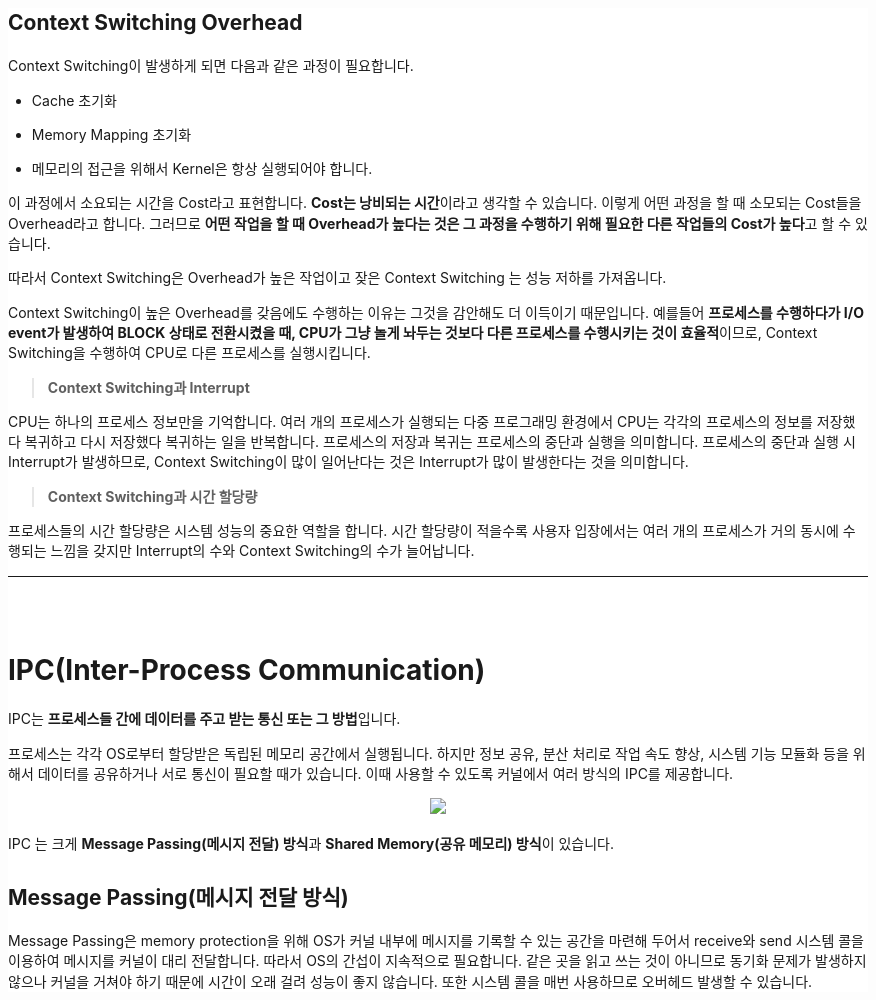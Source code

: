 

## Context Switching Overhead

Context Switching이 발생하게 되면 다음과 같은 과정이 필요합니다.

- Cache 초기화

- Memory Mapping 초기화

- 메모리의 접근을 위해서 Kernel은 항상 실행되어야 합니다.

이 과정에서 소요되는 시간을 Cost라고 표현합니다. **Cost는 낭비되는 시간**이라고 생각할 수 있습니다. 이렇게 어떤 과정을 할 때 소모되는 Cost들을 Overhead라고 합니다.  그러므로 **어떤 작업을 할 때 Overhead가 높다는 것은 그 과정을 수행하기 위해 필요한 다른 작업들의 Cost가 높다**고 할 수 있습니다.

따라서 Context Switching은 Overhead가 높은 작업이고 잦은 Context Switching 는 성능 저하를 가져옵니다.

Context Switching이 높은 Overhead를 갖음에도 수행하는 이유는 그것을 감안해도 더 이득이기 때문입니다. 예를들어 **프로세스를 수행하다가 I/O event가 발생하여 BLOCK 상태로 전환시켰을 때, CPU가 그냥 놀게 놔두는 것보다 다른 프로세스를 수행시키는 것이 효율적**이므로, Context Switching을 수행하여  CPU로 다른 프로세스를 실행시킵니다.



> **Context Switching과 Interrupt**

CPU는 하나의 프로세스 정보만을 기억합니다. 여러 개의 프로세스가 실행되는 다중 프로그래밍 환경에서 CPU는 각각의 프로세스의 정보를 저장했다 복귀하고 다시 저장했다 복귀하는 일을 반복합니다. 프로세스의 저장과 복귀는 프로세스의 중단과 실행을 의미합니다. 프로세스의 중단과 실행 시 Interrupt가 발생하므로, Context Switching이 많이 일어난다는 것은 Interrupt가 많이 발생한다는 것을 의미합니다.



> **Context Switching과 시간 할당량**

프로세스들의 시간 할당량은 시스템 성능의 중요한 역할을 합니다. 시간 할당량이 적을수록 사용자 입장에서는 여러 개의 프로세스가 거의 동시에 수행되는 느낌을 갖지만 Interrupt의 수와 Context Switching의 수가 늘어납니다. 

------



<br>

# IPC(Inter-Process Communication)

IPC는 **프로세스들 간에 데이터를 주고 받는 통신 또는 그 방법**입니다.

프로세스는 각각 OS로부터 할당받은 독립된 메모리 공간에서 실행됩니다. 하지만 정보 공유, 분산 처리로 작업 속도 향상, 시스템 기능 모듈화 등을 위해서 데이터를 공유하거나 서로 통신이 필요할 때가 있습니다. 이때 사용할 수 있도록 커널에서 여러 방식의 IPC를 제공합니다.



<p align="center"><img src="img/IPC_Message_passing_shared_memory.png" width="400"></p>



IPC 는 크게  **Message Passing(메시지 전달) 방식**과 **Shared Memory(공유 메모리) 방식**이 있습니다.



## Message Passing(메시지 전달 방식)

Message Passing은 memory protection을 위해 OS가 커널 내부에 메시지를 기록할 수 있는 공간을 마련해 두어서 receive와 send 시스템 콜을 이용하여 메시지를 커널이 대리 전달합니다. 따라서 OS의 간섭이 지속적으로 필요합니다. 같은 곳을 읽고 쓰는 것이 아니므로 동기화 문제가 발생하지 않으나 커널을 거쳐야 하기 때문에 시간이 오래 걸려 성능이 좋지 않습니다. 또한 시스템 콜을 매번 사용하므로 오버헤드 발생할 수 있습니다.
